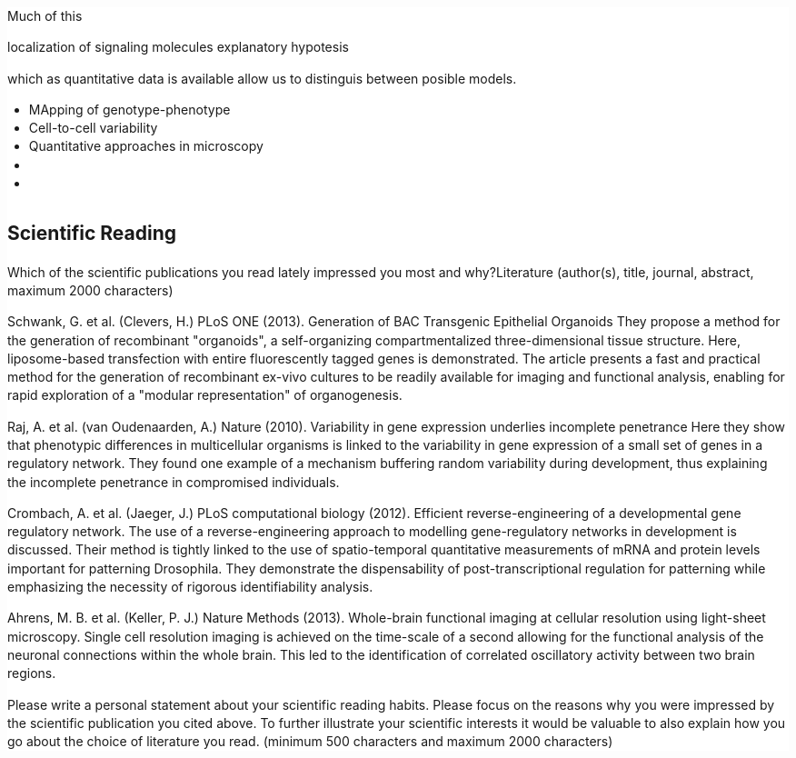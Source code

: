 
Much of this 



localization of signaling molecules explanatory hypotesis

 

 which as quantitative data is available allow us to distinguis between posible models. 




* MApping of genotype-phenotype
* Cell-to-cell variability
* Quantitative approaches in microscopy
* 
*


## Scientific Reading

Which of the scientific publications you read lately impressed you most and why?Literature (author(s), title, journal, abstract, maximum 2000 characters) 

Schwank, G. et al. (Clevers, H.) PLoS ONE (2013). Generation of BAC Transgenic Epithelial Organoids
They propose a method for the generation of recombinant "organoids", a self-organizing compartmentalized three-dimensional tissue structure. Here, liposome-based transfection with entire fluorescently tagged genes is demonstrated. The article presents a fast and practical method for the generation of recombinant ex-vivo cultures to be readily available for imaging and functional analysis, enabling for rapid exploration of a "modular representation" of organogenesis.

Raj, A. et al. (van Oudenaarden, A.) Nature (2010). Variability in gene expression underlies incomplete penetrance
Here they show that phenotypic differences in multicellular organisms is linked to the variability in gene expression of a small set of genes in a regulatory network. They found one example of a mechanism buffering random variability during development, thus explaining the incomplete penetrance in compromised individuals.

Crombach, A. et al. (Jaeger, J.) PLoS computational biology (2012). Efficient reverse-engineering of a developmental gene regulatory network.
The use of a reverse-engineering approach to modelling gene-regulatory networks in development is discussed. Their method is tightly linked to the use of spatio-temporal quantitative measurements of mRNA and protein levels important for patterning Drosophila. They demonstrate the dispensability of post-transcriptional regulation for patterning while emphasizing the necessity of rigorous identifiability analysis.

Ahrens, M. B. et al. (Keller, P. J.) Nature Methods (2013). Whole-brain functional imaging at cellular resolution using light-sheet microscopy.
Single cell resolution imaging is achieved on the time-scale of a second allowing for the functional analysis of the neuronal connections within the whole brain. This led to the identification of correlated oscillatory activity between two brain regions.


Please write a personal statement about your scientific reading habits. Please focus on the reasons why you were impressed by the scientific publication you cited above. To further illustrate your scientific interests it would be valuable to also explain how you go about the choice of literature you read. (minimum 500 characters and maximum 2000 characters)
